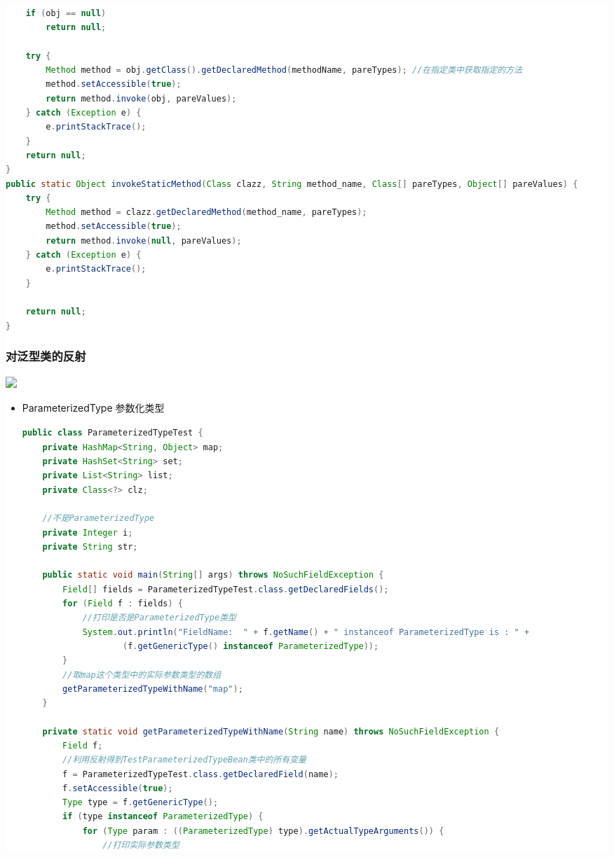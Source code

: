 ```java
    if (obj == null)
        return null;

    try {
        Method method = obj.getClass().getDeclaredMethod(methodName, pareTypes); //在指定类中获取指定的方法
        method.setAccessible(true);
        return method.invoke(obj, pareValues);
    } catch (Exception e) {
        e.printStackTrace();
    }
    return null;
}
public static Object invokeStaticMethod(Class clazz, String method_name, Class[] pareTypes, Object[] pareValues) {
    try {
        Method method = clazz.getDeclaredMethod(method_name, pareTypes);
        method.setAccessible(true);
        return method.invoke(null, pareValues);
    } catch (Exception e) {
        e.printStackTrace();
    }

    return null;
}
```

### 对泛型类的反射

![](https://tva1.sinaimg.cn/large/008eGmZEgy1govvq88jbqj30mt0800tk.jpg)

* ParameterizedType  参数化类型

  ```java
  public class ParameterizedTypeTest {
      private HashMap<String, Object> map;
      private HashSet<String> set;
      private List<String> list;
      private Class<?> clz;
  
      //不是ParameterizedType
      private Integer i;
      private String str;
  
      public static void main(String[] args) throws NoSuchFieldException {
          Field[] fields = ParameterizedTypeTest.class.getDeclaredFields();
          for (Field f : fields) {
              //打印是否是ParameterizedType类型
              System.out.println("FieldName:  " + f.getName() + " instanceof ParameterizedType is : " +
                      (f.getGenericType() instanceof ParameterizedType));
          }
          //取map这个类型中的实际参数类型的数组
          getParameterizedTypeWithName("map");
      }
  
      private static void getParameterizedTypeWithName(String name) throws NoSuchFieldException {
          Field f;
          //利用反射得到TestParameterizedTypeBean类中的所有变量
          f = ParameterizedTypeTest.class.getDeclaredField(name);
          f.setAccessible(true);
          Type type = f.getGenericType();
          if (type instanceof ParameterizedType) {
              for (Type param : ((ParameterizedType) type).getActualTypeArguments()) {
                  //打印实际参数类型
  ```